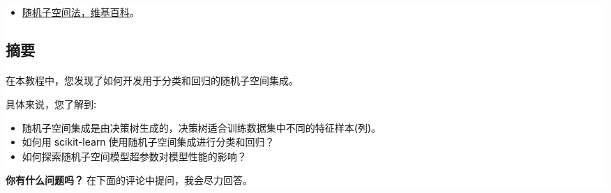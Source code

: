 *   [随机子空间法，维基百科](https://en.wikipedia.org/wiki/Random_subspace_method)。

## 摘要

在本教程中，您发现了如何开发用于分类和回归的随机子空间集成。

具体来说，您了解到:

*   随机子空间集成是由决策树生成的，决策树适合训练数据集中不同的特征样本(列)。
*   如何用 scikit-learn 使用随机子空间集成进行分类和回归？
*   如何探索随机子空间模型超参数对模型性能的影响？

**你有什么问题吗？**
在下面的评论中提问，我会尽力回答。